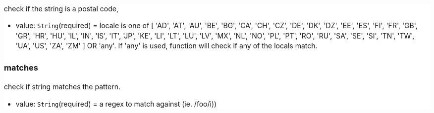 check if the string is a postal code,

- value: `String`(required) = locale is one of [ 'AD', 'AT', 'AU', 'BE', 'BG', 'CA', 'CH', 'CZ', 'DE', 'DK', 'DZ', 'EE', 'ES', 'FI', 'FR', 'GB', 'GR', 'HR', 'HU', 'IL', 'IN', 'IS', 'IT', 'JP', 'KE', 'LI', 'LT', 'LU', 'LV', 'MX', 'NL', 'NO', 'PL', 'PT', 'RO', 'RU', 'SA', 'SE', 'SI', 'TN', 'TW', 'UA', 'US', 'ZA', 'ZM' ] OR 'any'. If 'any' is used, function will check if any of the locals match.

### matches

check if string matches the pattern.

- value: `String`(required) = a regex to match against (ie. /foo/i))
